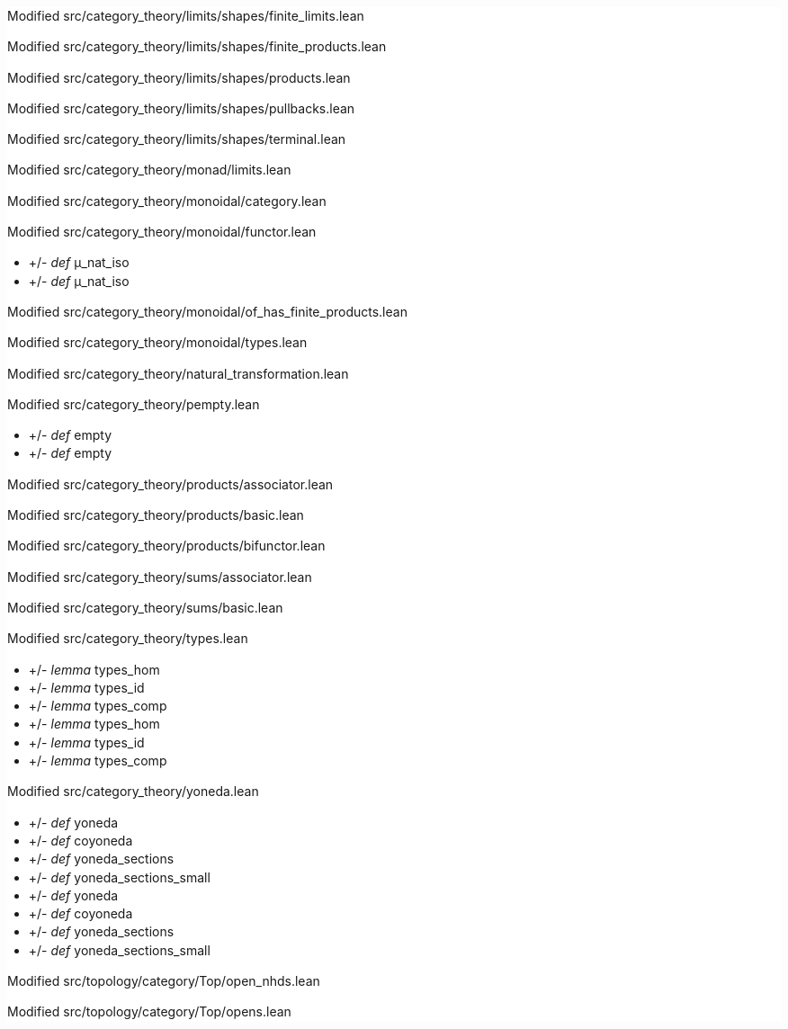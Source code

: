 Modified src/category_theory/limits/shapes/finite_limits.lean

Modified src/category_theory/limits/shapes/finite_products.lean

Modified src/category_theory/limits/shapes/products.lean

Modified src/category_theory/limits/shapes/pullbacks.lean

Modified src/category_theory/limits/shapes/terminal.lean

Modified src/category_theory/monad/limits.lean

Modified src/category_theory/monoidal/category.lean

Modified src/category_theory/monoidal/functor.lean
- \+/\- *def* μ_nat_iso
- \+/\- *def* μ_nat_iso

Modified src/category_theory/monoidal/of_has_finite_products.lean

Modified src/category_theory/monoidal/types.lean

Modified src/category_theory/natural_transformation.lean

Modified src/category_theory/pempty.lean
- \+/\- *def* empty
- \+/\- *def* empty

Modified src/category_theory/products/associator.lean

Modified src/category_theory/products/basic.lean

Modified src/category_theory/products/bifunctor.lean

Modified src/category_theory/sums/associator.lean

Modified src/category_theory/sums/basic.lean

Modified src/category_theory/types.lean
- \+/\- *lemma* types_hom
- \+/\- *lemma* types_id
- \+/\- *lemma* types_comp
- \+/\- *lemma* types_hom
- \+/\- *lemma* types_id
- \+/\- *lemma* types_comp

Modified src/category_theory/yoneda.lean
- \+/\- *def* yoneda
- \+/\- *def* coyoneda
- \+/\- *def* yoneda_sections
- \+/\- *def* yoneda_sections_small
- \+/\- *def* yoneda
- \+/\- *def* coyoneda
- \+/\- *def* yoneda_sections
- \+/\- *def* yoneda_sections_small

Modified src/topology/category/Top/open_nhds.lean

Modified src/topology/category/Top/opens.lean
